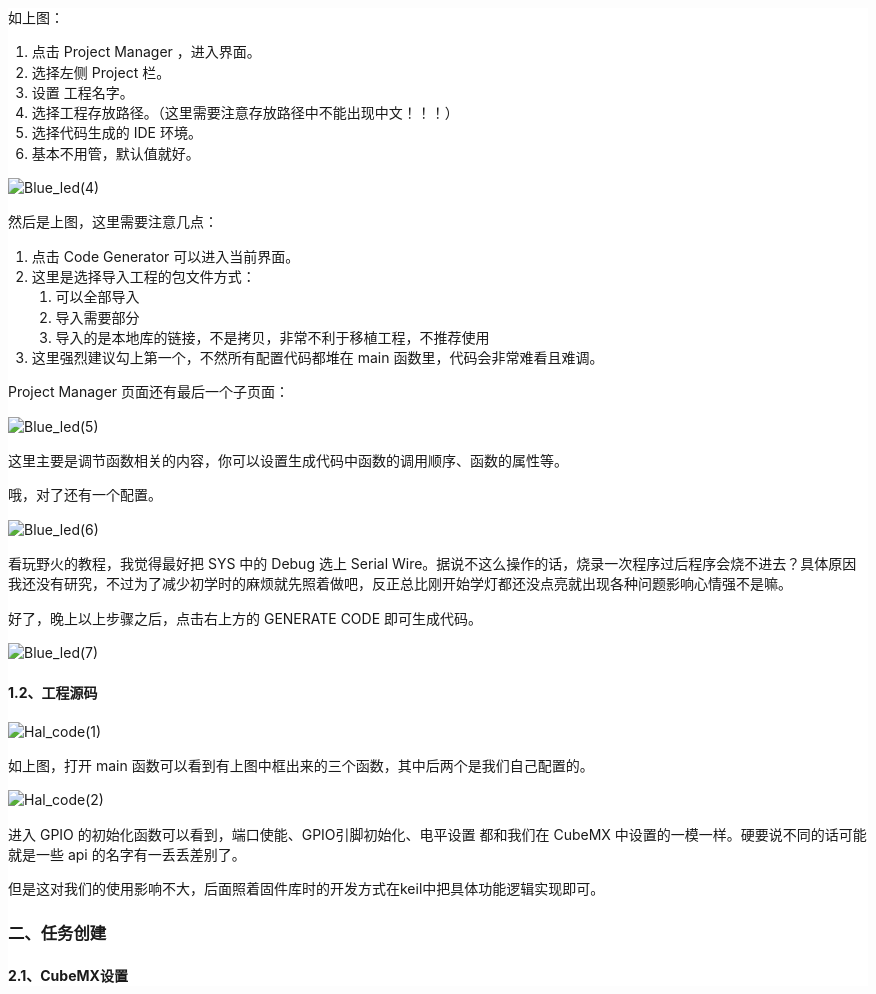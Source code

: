 如上图：

1. 点击 Project Manager ，进入界面。
2. 选择左侧 Project 栏。
3. 设置 工程名字。
4. 选择工程存放路径。（这里需要注意存放路径中不能出现中文！！！）
5. 选择代码生成的 IDE 环境。
6. 基本不用管，默认值就好。



![Blue_led(4)](https://photos-1302100213.cos.ap-guangzhou.myqcloud.com/imgs/Blog/Embedded/RTOS/Blue_led(4).png)

然后是上图，这里需要注意几点：

1. 点击 Code Generator 可以进入当前界面。
2. 这里是选择导入工程的包文件方式：
   1. 可以全部导入
   2. 导入需要部分
   3. 导入的是本地库的链接，不是拷贝，非常不利于移植工程，不推荐使用
3. 这里强烈建议勾上第一个，不然所有配置代码都堆在 main 函数里，代码会非常难看且难调。

Project Manager 页面还有最后一个子页面：

![Blue_led(5)](https://photos-1302100213.cos.ap-guangzhou.myqcloud.com/imgs/Blog/Embedded/RTOS/Blue_led(5).png)

这里主要是调节函数相关的内容，你可以设置生成代码中函数的调用顺序、函数的属性等。

哦，对了还有一个配置。

![Blue_led(6)](https://photos-1302100213.cos.ap-guangzhou.myqcloud.com/imgs/Blog/Embedded/RTOS/Blue_led(6).png)

看玩野火的教程，我觉得最好把 SYS 中的 Debug 选上 Serial Wire。据说不这么操作的话，烧录一次程序过后程序会烧不进去？具体原因我还没有研究，不过为了减少初学时的麻烦就先照着做吧，反正总比刚开始学灯都还没点亮就出现各种问题影响心情强不是嘛。

好了，晚上以上步骤之后，点击右上方的 GENERATE CODE 即可生成代码。

![Blue_led(7)](https://photos-1302100213.cos.ap-guangzhou.myqcloud.com/imgs/Blog/Embedded/RTOS/Blue_led(7).png)



#### 1.2、工程源码

![Hal_code(1)](https://photos-1302100213.cos.ap-guangzhou.myqcloud.com/imgs/Blog/Embedded/RTOS/Hal_code(1).png)

如上图，打开 main 函数可以看到有上图中框出来的三个函数，其中后两个是我们自己配置的。

![Hal_code(2)](https://photos-1302100213.cos.ap-guangzhou.myqcloud.com/imgs/Blog/Embedded/RTOS/Hal_code(2).png)

进入 GPIO 的初始化函数可以看到，端口使能、GPIO引脚初始化、电平设置 都和我们在 CubeMX 中设置的一模一样。硬要说不同的话可能就是一些 api 的名字有一丢丢差别了。

但是这对我们的使用影响不大，后面照着固件库时的开发方式在keil中把具体功能逻辑实现即可。

### 二、任务创建

#### 2.1、CubeMX设置
